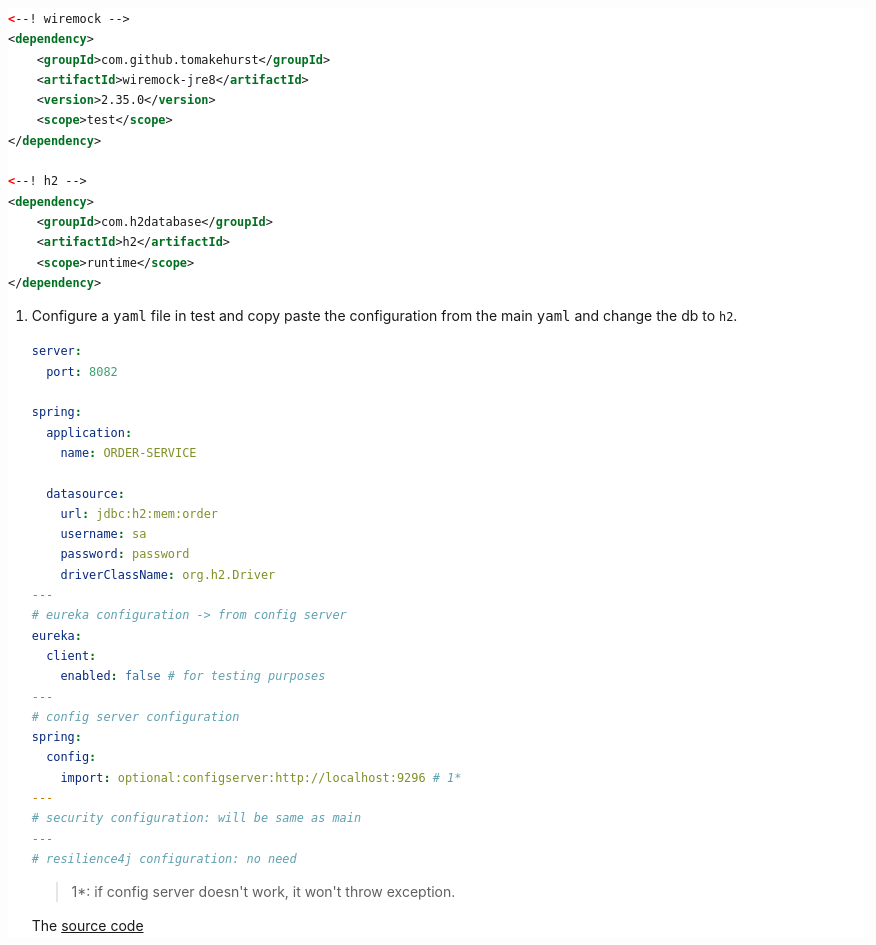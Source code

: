 ```xml
<--! wiremock -->
<dependency>
	<groupId>com.github.tomakehurst</groupId>
	<artifactId>wiremock-jre8</artifactId>
	<version>2.35.0</version>
	<scope>test</scope>
</dependency>
    
<--! h2 -->
<dependency>
	<groupId>com.h2database</groupId>
	<artifactId>h2</artifactId>
	<scope>runtime</scope>
</dependency>
```

1. Configure a <kbd>yaml</kbd> file in test and copy paste the configuration from the main <kbd>yaml</kbd> and change the db to `h2`.

   ```yaml
   server:
     port: 8082
   
   spring:
     application:
       name: ORDER-SERVICE
   
     datasource:
       url: jdbc:h2:mem:order
       username: sa
       password: password
       driverClassName: org.h2.Driver
   ---
   # eureka configuration -> from config server
   eureka:
     client:
       enabled: false # for testing purposes
   ---
   # config server configuration
   spring:
     config:
       import: optional:configserver:http://localhost:9296 # 1*
   ---
   # security configuration: will be same as main
   ---
   # resilience4j configuration: no need
   
   ```

   <blockquote alt = 'green'>
       1*: if config server doesn't work, it won't throw exception.</blockquote>

   The [source code](src_dcb/OrderService/src/test)

[^contents]: come back to the first line and contents

